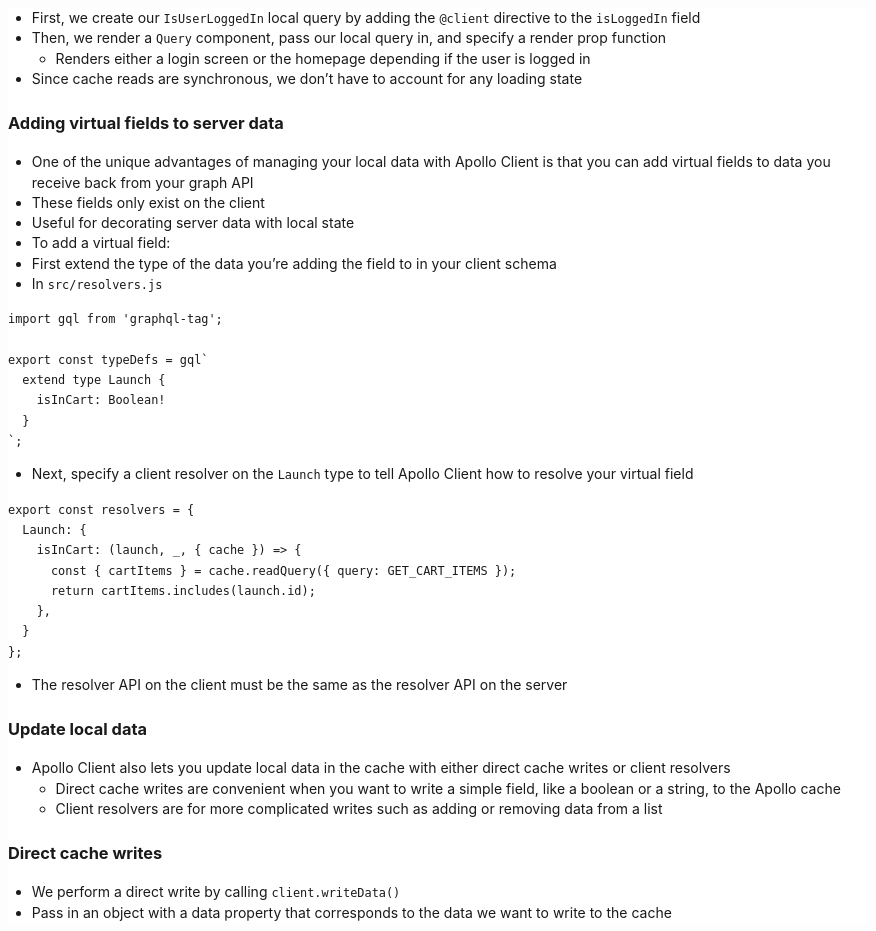 - First, we create our `IsUserLoggedIn` local query by adding the `@client` directive to the `isLoggedIn` field
- Then, we render a `Query` component, pass our local query in, and specify a render prop function
  - Renders either a login screen or the homepage depending if the user is logged in
- Since cache reads are synchronous, we don’t have to account for any loading state

### Adding virtual fields to server data

- One of the unique advantages of managing your local data with Apollo Client is that you can add virtual fields to data you receive back from your graph API
- These fields only exist on the client
- Useful for decorating server data with local state
- To add a virtual field:
- First extend the type of the data you’re adding the field to in your client schema
- In `src/resolvers.js`

```
import gql from 'graphql-tag';

export const typeDefs = gql`
  extend type Launch {
    isInCart: Boolean!
  }
`;
```

- Next, specify a client resolver on the `Launch` type to tell Apollo Client how to resolve your virtual field

```
export const resolvers = {
  Launch: {
    isInCart: (launch, _, { cache }) => {
      const { cartItems } = cache.readQuery({ query: GET_CART_ITEMS });
      return cartItems.includes(launch.id);
    },
  }
};
```

- The resolver API on the client must be the same as the resolver API on the server

### Update local data

- Apollo Client also lets you update local data in the cache with either direct cache writes or client resolvers
  - Direct cache writes are convenient when you want to write a simple field, like a boolean or a string, to the Apollo cache
  - Client resolvers are for more complicated writes such as adding or removing data from a list

### Direct cache writes

- We perform a direct write by calling `client.writeData()`
- Pass in an object with a data property that corresponds to the data we want to write to the cache
